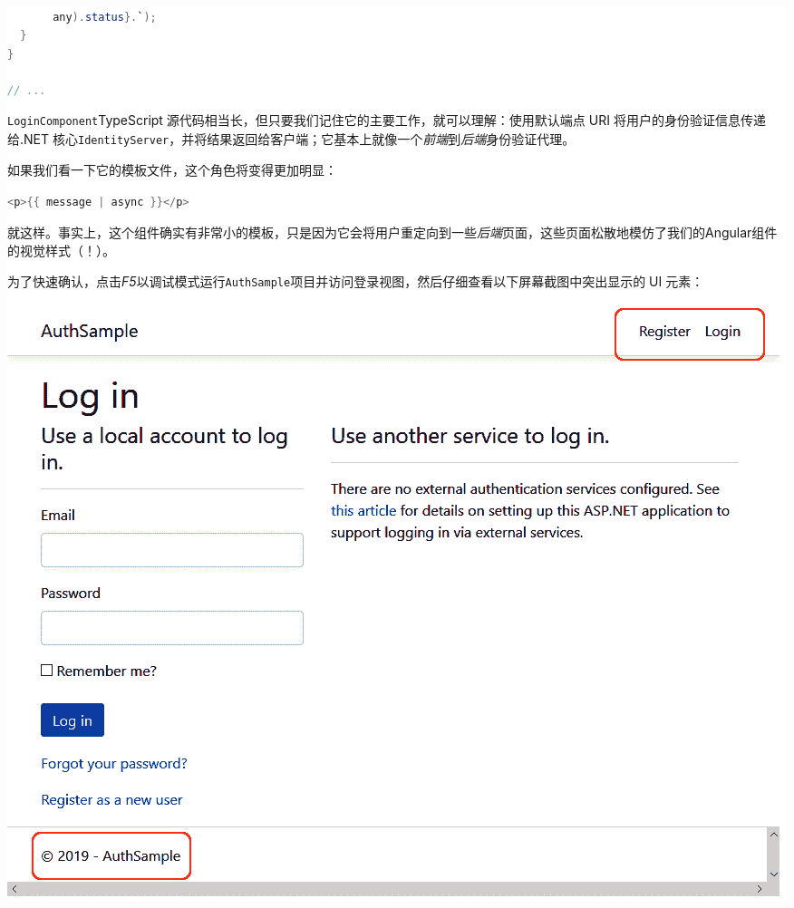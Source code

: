 ```cs
       any).status}.`);
  }
}

// ...
```

`LoginComponent`TypeScript 源代码相当长，但只要我们记住它的主要工作，就可以理解：使用默认端点 URI 将用户的身份验证信息传递给.NET 核心`IdentityServer`，并将结果返回给客户端；它基本上就像一个*前端*到*后端*身份验证代理。

如果我们看一下它的模板文件，这个角色将变得更加明显：

```cs
<p>{{ message | async }}</p>
```

就这样。事实上，这个组件确实有非常小的模板，只是因为它会将用户重定向到一些*后端*页面，这些页面松散地模仿了我们的Angular组件的视觉样式（！）。

为了快速确认，点击*F5*以调试模式运行`AuthSample`项目并访问登录视图，然后仔细查看以下屏幕截图中突出显示的 UI 元素：

![](img/1bfc209b-87b5-44d1-a47c-52a49e78b788.png)

